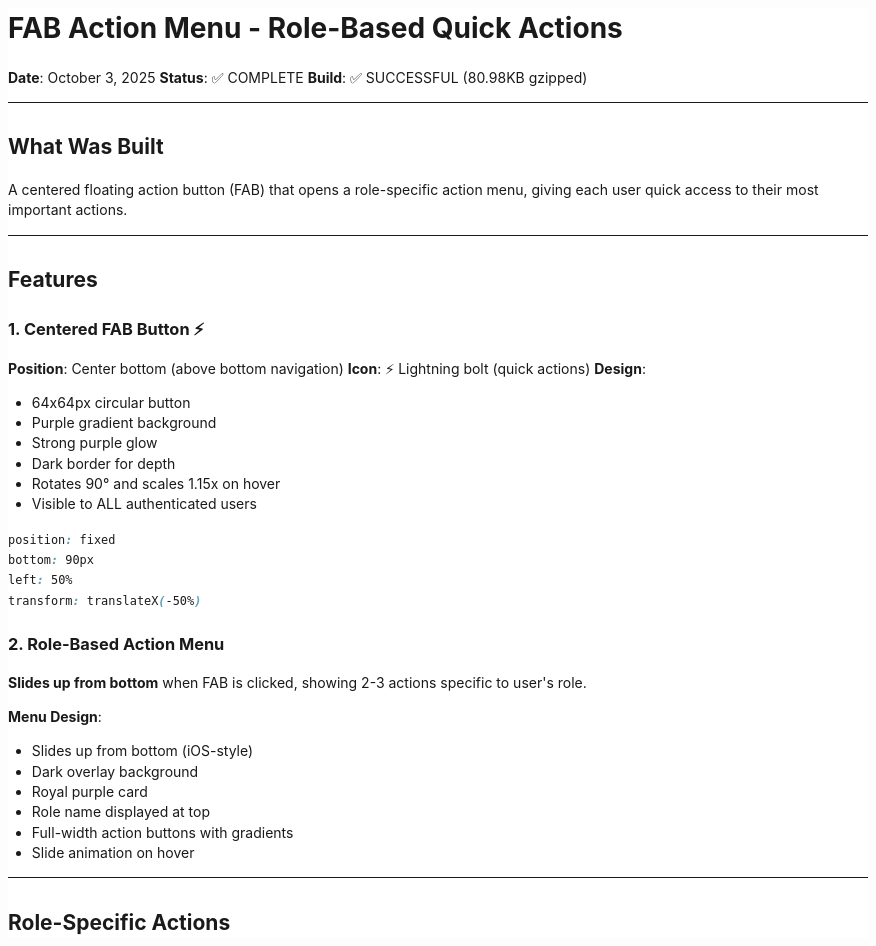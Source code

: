 # FAB Action Menu - Role-Based Quick Actions

**Date**: October 3, 2025
**Status**: ✅ COMPLETE
**Build**: ✅ SUCCESSFUL (80.98KB gzipped)

---

## What Was Built

A centered floating action button (FAB) that opens a role-specific action menu, giving each user quick access to their most important actions.

---

## Features

### 1. Centered FAB Button ⚡

**Position**: Center bottom (above bottom navigation)
**Icon**: ⚡ Lightning bolt (quick actions)
**Design**:
- 64x64px circular button
- Purple gradient background
- Strong purple glow
- Dark border for depth
- Rotates 90° and scales 1.15x on hover
- Visible to ALL authenticated users

```css
position: fixed
bottom: 90px
left: 50%
transform: translateX(-50%)
```

### 2. Role-Based Action Menu

**Slides up from bottom** when FAB is clicked, showing 2-3 actions specific to user's role.

**Menu Design**:
- Slides up from bottom (iOS-style)
- Dark overlay background
- Royal purple card
- Role name displayed at top
- Full-width action buttons with gradients
- Slide animation on hover

---

## Role-Specific Actions
